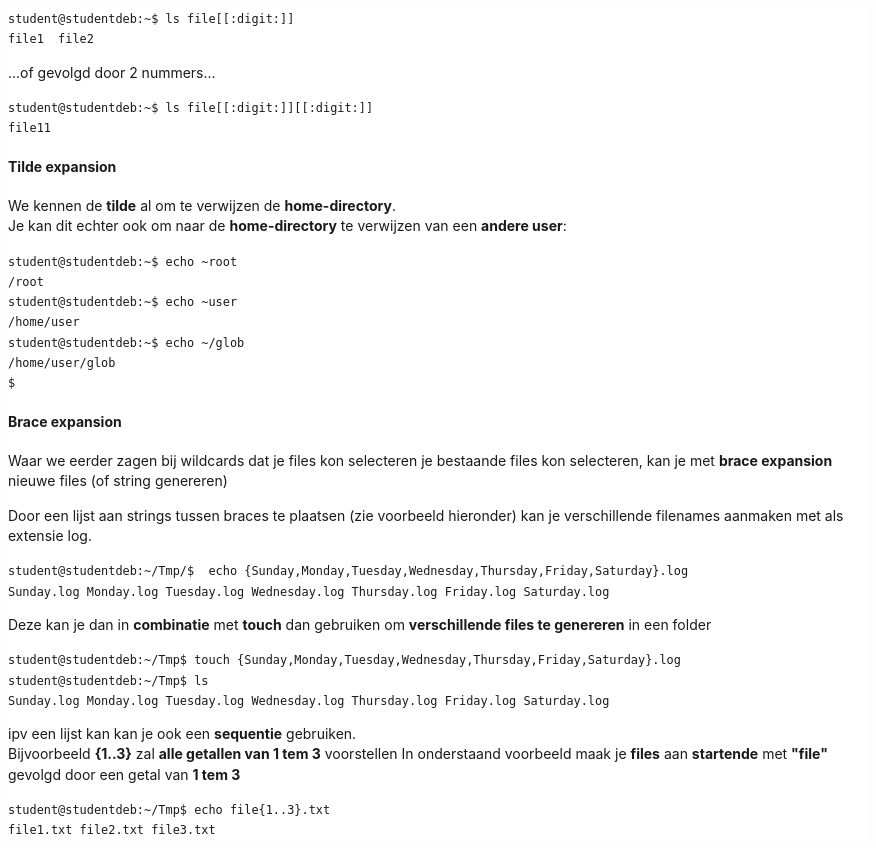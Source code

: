 ~~~
student@studentdeb:~$ ls file[[:digit:]]
file1  file2
~~~

...of gevolgd door 2 nummers...

~~~
student@studentdeb:~$ ls file[[:digit:]][[:digit:]]
file11
~~~

#### Tilde expansion

We kennen de **tilde** al om te verwijzen de **home-directory**.  
Je kan dit echter ook om naar de **home-directory** te verwijzen van een **andere user**:

~~~
student@studentdeb:~$ echo ~root
/root
student@studentdeb:~$ echo ~user
/home/user
student@studentdeb:~$ echo ~/glob
/home/user/glob
$
~~~

#### Brace expansion

Waar we eerder zagen bij wildcards dat je files kon selecteren je bestaande files kon selecteren, 
kan je met **brace expansion** nieuwe files (of string genereren)

Door een lijst aan strings tussen braces te plaatsen (zie voorbeeld hieronder) kan je
verschillende filenames aanmaken met als extensie log.

~~~
student@studentdeb:~/Tmp/$  echo {Sunday,Monday,Tuesday,Wednesday,Thursday,Friday,Saturday}.log
Sunday.log Monday.log Tuesday.log Wednesday.log Thursday.log Friday.log Saturday.log
~~~

Deze kan je dan in **combinatie** met **touch** dan gebruiken om **verschillende files te genereren** in een folder

~~~
student@studentdeb:~/Tmp$ touch {Sunday,Monday,Tuesday,Wednesday,Thursday,Friday,Saturday}.log
student@studentdeb:~/Tmp$ ls
Sunday.log Monday.log Tuesday.log Wednesday.log Thursday.log Friday.log Saturday.log
~~~

ipv een lijst kan kan je ook een **sequentie** gebruiken.  
Bijvoorbeeld **{1..3}** zal **alle getallen van 1 tem 3** voorstellen
In onderstaand voorbeeld maak je **files** aan **startende** met **"file"** gevolgd door een getal van **1 tem 3**

~~~
student@studentdeb:~/Tmp$ echo file{1..3}.txt
file1.txt file2.txt file3.txt
~~~
